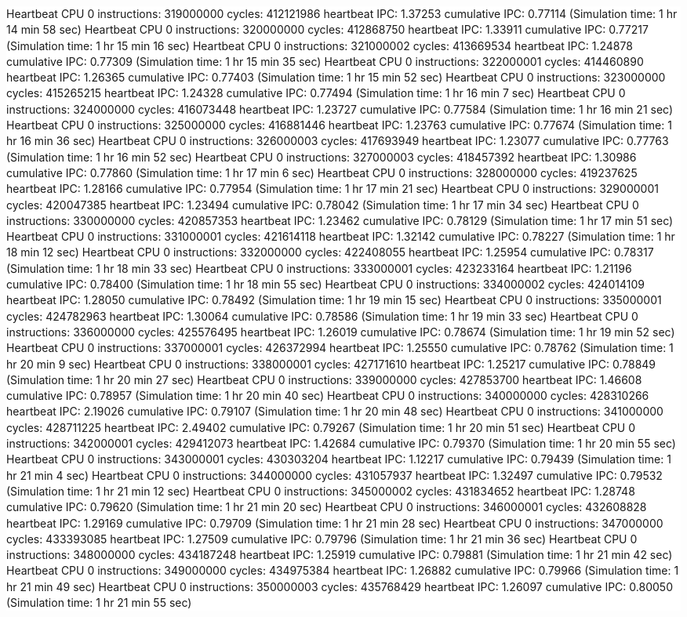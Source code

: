 Heartbeat CPU  0 instructions:  319000000 cycles:  412121986 heartbeat IPC: 1.37253 cumulative IPC: 0.77114 (Simulation time: 1 hr 14 min 58 sec) 
Heartbeat CPU  0 instructions:  320000000 cycles:  412868750 heartbeat IPC: 1.33911 cumulative IPC: 0.77217 (Simulation time: 1 hr 15 min 16 sec) 
Heartbeat CPU  0 instructions:  321000002 cycles:  413669534 heartbeat IPC: 1.24878 cumulative IPC: 0.77309 (Simulation time: 1 hr 15 min 35 sec) 
Heartbeat CPU  0 instructions:  322000001 cycles:  414460890 heartbeat IPC: 1.26365 cumulative IPC: 0.77403 (Simulation time: 1 hr 15 min 52 sec) 
Heartbeat CPU  0 instructions:  323000000 cycles:  415265215 heartbeat IPC: 1.24328 cumulative IPC: 0.77494 (Simulation time: 1 hr 16 min 7 sec) 
Heartbeat CPU  0 instructions:  324000000 cycles:  416073448 heartbeat IPC: 1.23727 cumulative IPC: 0.77584 (Simulation time: 1 hr 16 min 21 sec) 
Heartbeat CPU  0 instructions:  325000000 cycles:  416881446 heartbeat IPC: 1.23763 cumulative IPC: 0.77674 (Simulation time: 1 hr 16 min 36 sec) 
Heartbeat CPU  0 instructions:  326000003 cycles:  417693949 heartbeat IPC: 1.23077 cumulative IPC: 0.77763 (Simulation time: 1 hr 16 min 52 sec) 
Heartbeat CPU  0 instructions:  327000003 cycles:  418457392 heartbeat IPC: 1.30986 cumulative IPC: 0.77860 (Simulation time: 1 hr 17 min 6 sec) 
Heartbeat CPU  0 instructions:  328000000 cycles:  419237625 heartbeat IPC: 1.28166 cumulative IPC: 0.77954 (Simulation time: 1 hr 17 min 21 sec) 
Heartbeat CPU  0 instructions:  329000001 cycles:  420047385 heartbeat IPC: 1.23494 cumulative IPC: 0.78042 (Simulation time: 1 hr 17 min 34 sec) 
Heartbeat CPU  0 instructions:  330000000 cycles:  420857353 heartbeat IPC: 1.23462 cumulative IPC: 0.78129 (Simulation time: 1 hr 17 min 51 sec) 
Heartbeat CPU  0 instructions:  331000001 cycles:  421614118 heartbeat IPC: 1.32142 cumulative IPC: 0.78227 (Simulation time: 1 hr 18 min 12 sec) 
Heartbeat CPU  0 instructions:  332000000 cycles:  422408055 heartbeat IPC: 1.25954 cumulative IPC: 0.78317 (Simulation time: 1 hr 18 min 33 sec) 
Heartbeat CPU  0 instructions:  333000001 cycles:  423233164 heartbeat IPC: 1.21196 cumulative IPC: 0.78400 (Simulation time: 1 hr 18 min 55 sec) 
Heartbeat CPU  0 instructions:  334000002 cycles:  424014109 heartbeat IPC: 1.28050 cumulative IPC: 0.78492 (Simulation time: 1 hr 19 min 15 sec) 
Heartbeat CPU  0 instructions:  335000001 cycles:  424782963 heartbeat IPC: 1.30064 cumulative IPC: 0.78586 (Simulation time: 1 hr 19 min 33 sec) 
Heartbeat CPU  0 instructions:  336000000 cycles:  425576495 heartbeat IPC: 1.26019 cumulative IPC: 0.78674 (Simulation time: 1 hr 19 min 52 sec) 
Heartbeat CPU  0 instructions:  337000001 cycles:  426372994 heartbeat IPC: 1.25550 cumulative IPC: 0.78762 (Simulation time: 1 hr 20 min 9 sec) 
Heartbeat CPU  0 instructions:  338000001 cycles:  427171610 heartbeat IPC: 1.25217 cumulative IPC: 0.78849 (Simulation time: 1 hr 20 min 27 sec) 
Heartbeat CPU  0 instructions:  339000000 cycles:  427853700 heartbeat IPC: 1.46608 cumulative IPC: 0.78957 (Simulation time: 1 hr 20 min 40 sec) 
Heartbeat CPU  0 instructions:  340000000 cycles:  428310266 heartbeat IPC: 2.19026 cumulative IPC: 0.79107 (Simulation time: 1 hr 20 min 48 sec) 
Heartbeat CPU  0 instructions:  341000000 cycles:  428711225 heartbeat IPC: 2.49402 cumulative IPC: 0.79267 (Simulation time: 1 hr 20 min 51 sec) 
Heartbeat CPU  0 instructions:  342000001 cycles:  429412073 heartbeat IPC: 1.42684 cumulative IPC: 0.79370 (Simulation time: 1 hr 20 min 55 sec) 
Heartbeat CPU  0 instructions:  343000001 cycles:  430303204 heartbeat IPC: 1.12217 cumulative IPC: 0.79439 (Simulation time: 1 hr 21 min 4 sec) 
Heartbeat CPU  0 instructions:  344000000 cycles:  431057937 heartbeat IPC: 1.32497 cumulative IPC: 0.79532 (Simulation time: 1 hr 21 min 12 sec) 
Heartbeat CPU  0 instructions:  345000002 cycles:  431834652 heartbeat IPC: 1.28748 cumulative IPC: 0.79620 (Simulation time: 1 hr 21 min 20 sec) 
Heartbeat CPU  0 instructions:  346000001 cycles:  432608828 heartbeat IPC: 1.29169 cumulative IPC: 0.79709 (Simulation time: 1 hr 21 min 28 sec) 
Heartbeat CPU  0 instructions:  347000000 cycles:  433393085 heartbeat IPC: 1.27509 cumulative IPC: 0.79796 (Simulation time: 1 hr 21 min 36 sec) 
Heartbeat CPU  0 instructions:  348000000 cycles:  434187248 heartbeat IPC: 1.25919 cumulative IPC: 0.79881 (Simulation time: 1 hr 21 min 42 sec) 
Heartbeat CPU  0 instructions:  349000000 cycles:  434975384 heartbeat IPC: 1.26882 cumulative IPC: 0.79966 (Simulation time: 1 hr 21 min 49 sec) 
Heartbeat CPU  0 instructions:  350000003 cycles:  435768429 heartbeat IPC: 1.26097 cumulative IPC: 0.80050 (Simulation time: 1 hr 21 min 55 sec) 